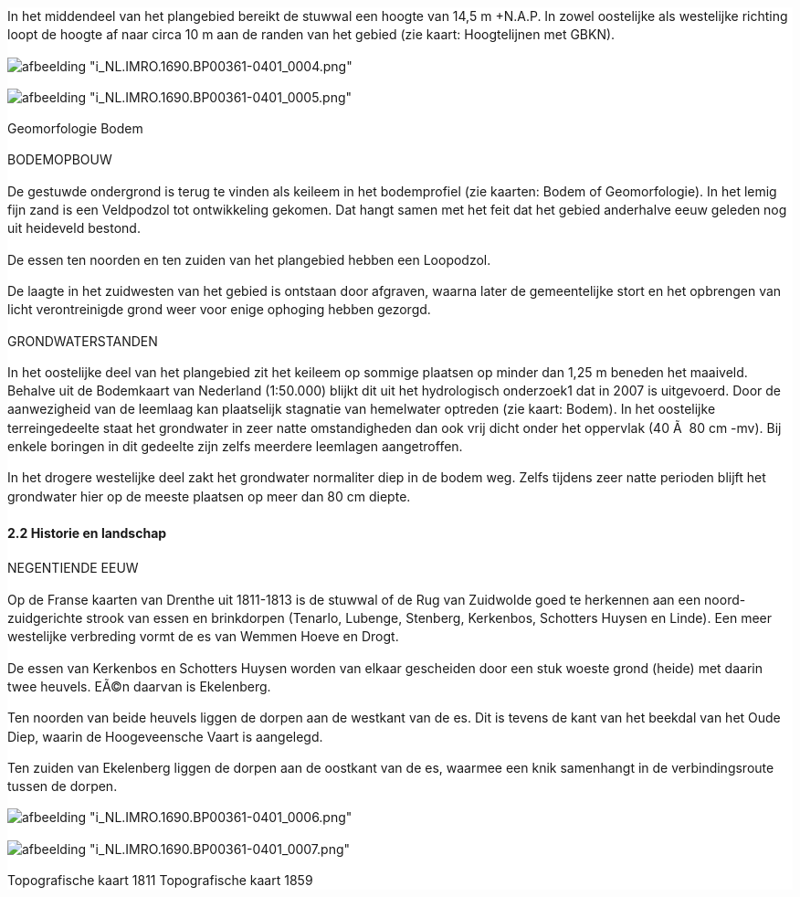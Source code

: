 In het middendeel van het plangebied bereikt de stuwwal een hoogte van 14,5 m \+N.A.P. In zowel oostelijke als westelijke richting loopt de hoogte af naar circa 10 m aan de randen van het gebied (zie kaart: Hoogtelijnen met GBKN).

![afbeelding "i_NL.IMRO.1690.BP00361-0401_0004.png"](i_NL.IMRO.1690.BP00361-0401_0004.png)

![afbeelding "i_NL.IMRO.1690.BP00361-0401_0005.png"](i_NL.IMRO.1690.BP00361-0401_0005.png)

Geomorfologie Bodem

BODEMOPBOUW

De gestuwde ondergrond is terug te vinden als keileem in het bodemprofiel (zie kaarten: Bodem of Geomorfologie). In het lemig fijn zand is een Veldpodzol tot ontwikkeling gekomen. Dat hangt samen met het feit dat het gebied anderhalve eeuw geleden nog uit heideveld bestond.

De essen ten noorden en ten zuiden van het plangebied hebben een Loopodzol.

De laagte in het zuidwesten van het gebied is ontstaan door afgraven, waarna later de gemeentelijke stort en het opbrengen van licht verontreinigde grond weer voor enige ophoging hebben gezorgd.

GRONDWATERSTANDEN

In het oostelijke deel van het plangebied zit het keileem op sommige plaatsen op minder dan 1,25 m beneden het maaiveld. Behalve uit de Bodemkaart van Nederland (1:50\.000\) blijkt dit uit het hydrologisch onderzoek1 dat in 2007 is uitgevoerd. Door de aanwezigheid van de leemlaag kan plaatselijk stagnatie van hemelwater optreden (zie kaart: Bodem). In het oostelijke terreingedeelte staat het grondwater in zeer natte omstandigheden dan ook vrij dicht onder het oppervlak (40 Ã  80 cm \-mv). Bij enkele boringen in dit gedeelte zijn zelfs meerdere leemlagen aangetroffen.

In het drogere westelijke deel zakt het grondwater normaliter diep in de bodem weg. Zelfs tijdens zeer natte perioden blijft het grondwater hier op de meeste plaatsen op meer dan 80 cm diepte.

#### 2\.2 Historie en landschap

NEGENTIENDE EEUW

Op de Franse kaarten van Drenthe uit 1811\-1813 is de stuwwal of de Rug van Zuidwolde goed te herkennen aan een noord\-zuidgerichte strook van essen en brinkdorpen (Tenarlo, Lubenge, Stenberg, Kerkenbos, Schotters Huysen en Linde). Een meer westelijke verbreding vormt de es van Wemmen Hoeve en Drogt.

De essen van Kerkenbos en Schotters Huysen worden van elkaar gescheiden door een stuk woeste grond (heide) met daarin twee heuvels. EÃ©n daarvan is Ekelenberg.

Ten noorden van beide heuvels liggen de dorpen aan de westkant van de es. Dit is tevens de kant van het beekdal van het Oude Diep, waarin de Hoogeveensche Vaart is aangelegd.

Ten zuiden van Ekelenberg liggen de dorpen aan de oostkant van de es, waarmee een knik samenhangt in de verbindingsroute tussen de dorpen.

![afbeelding "i_NL.IMRO.1690.BP00361-0401_0006.png"](i_NL.IMRO.1690.BP00361-0401_0006.png)

![afbeelding "i_NL.IMRO.1690.BP00361-0401_0007.png"](i_NL.IMRO.1690.BP00361-0401_0007.png)

Topografische kaart 1811 Topografische kaart 1859
